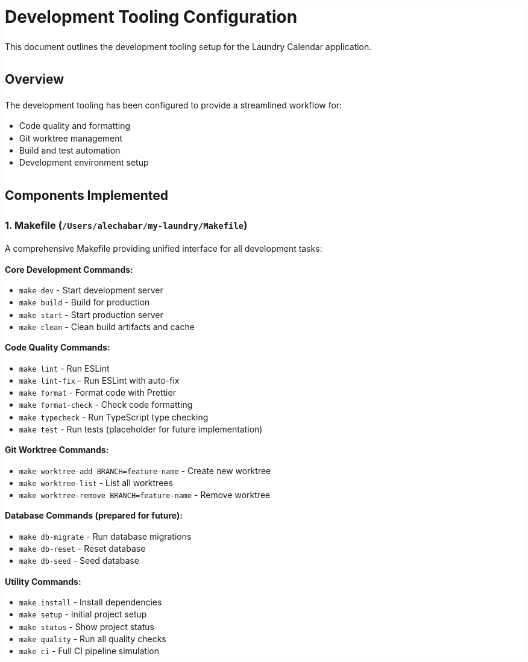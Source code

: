 # Development Tooling Configuration

This document outlines the development tooling setup for the Laundry Calendar application.

## Overview

The development tooling has been configured to provide a streamlined workflow for:

- Code quality and formatting
- Git worktree management
- Build and test automation
- Development environment setup

## Components Implemented

### 1. Makefile (`/Users/alechabar/my-laundry/Makefile`)

A comprehensive Makefile providing unified interface for all development tasks:

**Core Development Commands:**

- `make dev` - Start development server
- `make build` - Build for production
- `make start` - Start production server
- `make clean` - Clean build artifacts and cache

**Code Quality Commands:**

- `make lint` - Run ESLint
- `make lint-fix` - Run ESLint with auto-fix
- `make format` - Format code with Prettier
- `make format-check` - Check code formatting
- `make typecheck` - Run TypeScript type checking
- `make test` - Run tests (placeholder for future implementation)

**Git Worktree Commands:**

- `make worktree-add BRANCH=feature-name` - Create new worktree
- `make worktree-list` - List all worktrees
- `make worktree-remove BRANCH=feature-name` - Remove worktree

**Database Commands (prepared for future):**

- `make db-migrate` - Run database migrations
- `make db-reset` - Reset database
- `make db-seed` - Seed database

**Utility Commands:**

- `make install` - Install dependencies
- `make setup` - Initial project setup
- `make status` - Show project status
- `make quality` - Run all quality checks
- `make ci` - Full CI pipeline simulation
